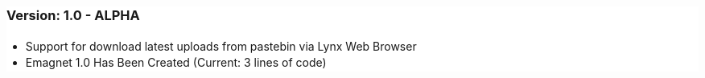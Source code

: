 ### Version: 1.0 - ALPHA

-   Support for download latest uploads from pastebin via Lynx Web Browser
-   Emagnet 1.0 Has Been Created (Current: 3 lines of code)
